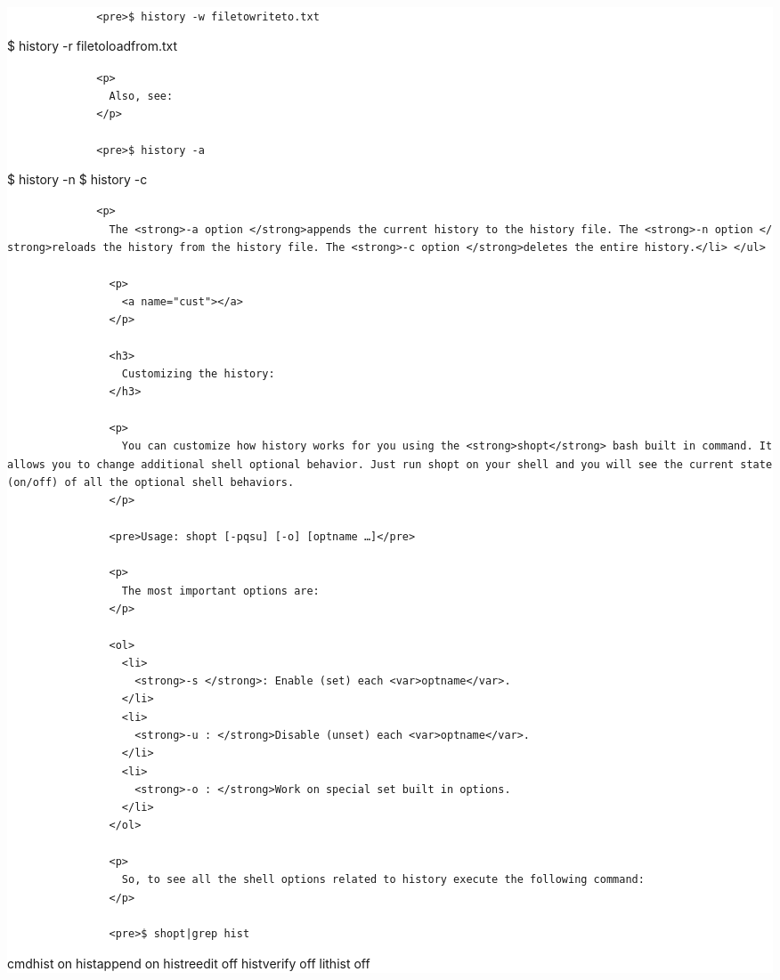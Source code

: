                   <pre>$ history -w filetowriteto.txt
$ history -r filetoloadfrom.txt
</pre>
                  
                  <p>
                    Also, see:
                  </p>
                  
                  <pre>$ history -a
$ history -n
$ history -c
</pre>
                  
                  <p>
                    The <strong>-a option </strong>appends the current history to the history file. The <strong>-n option </strong>reloads the history from the history file. The <strong>-c option </strong>deletes the entire history.</li> </ul> 
                    
                    <p>
                      <a name="cust"></a>
                    </p>
                    
                    <h3>
                      Customizing the history:
                    </h3>
                    
                    <p>
                      You can customize how history works for you using the <strong>shopt</strong> bash built in command. It allows you to change additional shell optional behavior. Just run shopt on your shell and you will see the current state(on/off) of all the optional shell behaviors.
                    </p>
                    
                    <pre>Usage: shopt [-pqsu] [-o] [optname …]</pre>
                    
                    <p>
                      The most important options are:
                    </p>
                    
                    <ol>
                      <li>
                        <strong>-s </strong>: Enable (set) each <var>optname</var>.
                      </li>
                      <li>
                        <strong>-u : </strong>Disable (unset) each <var>optname</var>.
                      </li>
                      <li>
                        <strong>-o : </strong>Work on special set built in options.
                      </li>
                    </ol>
                    
                    <p>
                      So, to see all the shell options related to history execute the following command:
                    </p>
                    
                    <pre>$ shopt|grep hist
cmdhist        	on
histappend     	on
histreedit     	off
histverify     	off
lithist        	off
</pre>
                    